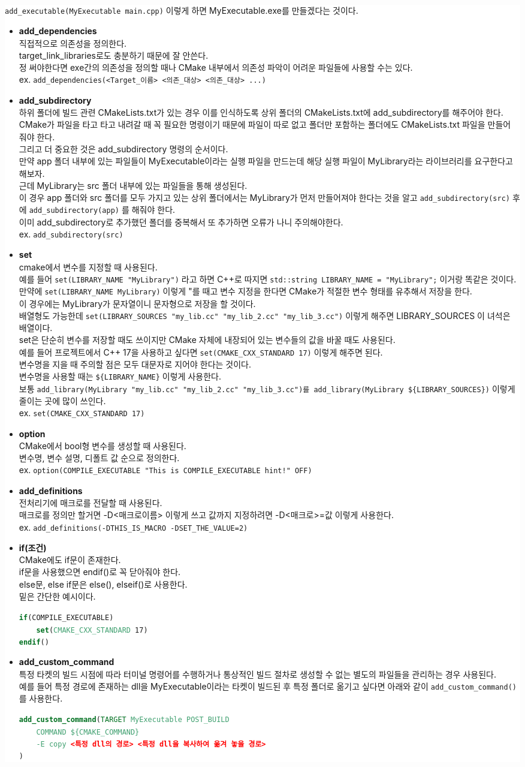 ```add_executable(MyExecutable main.cpp)``` 이렇게 하면 MyExecutable.exe를 만들겠다는 것이다.  
* **add_dependencies**   
직접적으로 의존성을 정의한다.  
target_link_libraries로도 충분하기 때문에 잘 안쓴다.  
정 써야한다면 exe간의 의존성을 정의할 때나 CMake 내부에서 의존성 파악이 어려운 파일들에 사용할 수는 있다.  
ex. ```add_dependencies(<Target_이름> <의존_대상> <의존_대상> ...)```

* **add_subdirectory**  
하위 폴더에 빌드 관련 CMakeLists.txt가 있는 경우 이를 인식하도록 상위 폴더의 CMakeLists.txt에 add_subdirectory를 해주어야 한다.  
CMake가 파일을 타고 타고 내려갈 때 꼭 필요한 명령이기 때문에 파일이 따로 없고 폴더만 포함하는 폴더에도 CMakeLists.txt 파일을 만들어 줘야 한다.  
그리고 더 중요한 것은 add_subdirectory 명령의 순서이다.  
만약 app 폴더 내부에 있는 파일들이 MyExecutable이라는 실행 파일을 만드는데 해당 실행 파일이 MyLibrary라는 라이브러리를 요구한다고 해보자.  
근데 MyLibrary는 src 폴더 내부에 있는 파일들을 통해 생성된다.  
이 경우 app 폴더와 src 폴더를 모두 가지고 있는 상위 폴더에서는 MyLibrary가 먼저 만들어져야 한다는 것을 알고 ```add_subdirectory(src)``` 후에 ```add_subdirectory(app)``` 를 해줘야 한다.  
이미 add_subdirectory로 추가했던 폴더를 중복해서 또 추가하면 오류가 나니 주의해야한다.  
ex. ```add_subdirectory(src)```

* **set**   
cmake에서 변수를 지정할 때 사용된다.  
예를 들어 ```set(LIBRARY_NAME "MyLibrary")``` 라고 하면 C++로 따지면 ```std::string LIBRARY_NAME = "MyLibrary";``` 이거랑 똑같은 것이다.  
만약에 ```set(LIBRARY_NAME MyLibrary)``` 이렇게 "를 때고 변수 지정을 한다면 CMake가 적절한 변수 형태를 유추해서 저장을 한다.  
이 경우에는 MyLibrary가 문자열이니 문자형으로 저장을 할 것이다.  
배열형도 가능한데 ```set(LIBRARY_SOURCES "my_lib.cc" "my_lib_2.cc" "my_lib_3.cc")``` 이렇게 해주면 LIBRARY_SOURCES 이 녀석은 배열이다.  
set은 단순히 변수를 저장할 때도 쓰이지만 CMake 자체에 내장되어 있는 변수들의 값을 바꿀 때도 사용된다.  
예를 들어 프로젝트에서 C++ 17을 사용하고 싶다면 ```set(CMAKE_CXX_STANDARD 17)``` 이렇게 해주면 된다.  
변수명을 지을 때 주의할 점은 모두 대문자로 지어야 한다는 것이다.   
변수명을 사용할 때는 ```${LIBRARY_NAME}``` 이렇게 사용한다.  
보통 ```add_library(MyLibrary "my_lib.cc" "my_lib_2.cc" "my_lib_3.cc")를 add_library(MyLibrary ${LIBRARY_SOURCES})``` 이렇게 줄이는 곳에 많이 쓰인다.  
ex. ```set(CMAKE_CXX_STANDARD 17)```

* **option**  
CMake에서 bool형 변수를 생성할 때 사용된다.    
변수명, 변수 설명, 디폴트 값 순으로 정의한다.  
ex. ```option(COMPILE_EXECUTABLE "This is COMPILE_EXECUTABLE hint!" OFF)```

* **add_definitions**   
전처리기에 매크로를 전달할 때 사용된다.  
매크로를 정의만 할거면 -D<매크로이름> 이렇게 쓰고 값까지 지정하려면 -D<매크로>=값 이렇게 사용한다.  
ex. ```add_definitions(-DTHIS_IS_MACRO -DSET_THE_VALUE=2)```

* **if(조건)**  
CMake에도 if문이 존재한다.   
if문을 사용했으면 endif()로 꼭 닫아줘야 한다.   
else문, else if문은 else(), elseif()로 사용한다.  
밑은 간단한 예시이다.  
	```cmake
	if(COMPILE_EXECUTABLE)
  		set(CMAKE_CXX_STANDARD 17)
	endif()
	```

* **add_custom_command**  
특정 타켓의 빌드 시점에 따라 터미널 명령어를 수행하거나 통상적인 빌드 절차로 생성할 수 없는 별도의 파일들을 관리하는 경우 사용된다.  
예를 들어 특정 경로에 존재하는 dll을 MyExecutable이라는 타켓이 빌드된 후 특정 폴더로 옮기고 싶다면 아래와 같이 ```add_custom_command()```를 사용한다.  
	```cmake
	add_custom_command(TARGET MyExecutable POST_BUILD
	    COMMAND ${CMAKE_COMMAND} 
	    -E copy <특정 dll의 경로> <특정 dll을 복사하여 옮겨 놓을 경로>
	)
```